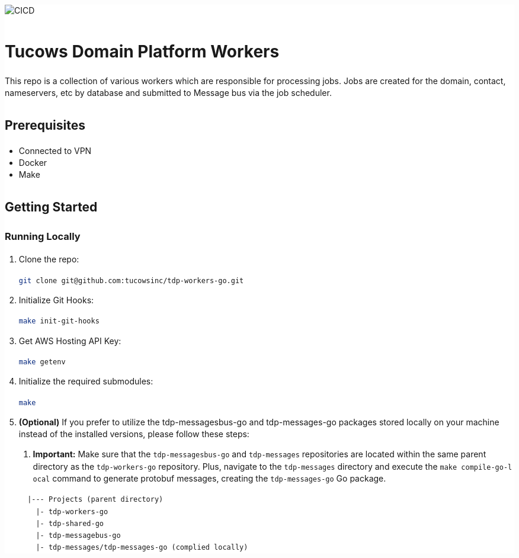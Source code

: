 ![CICD](https://github.com/tucowsinc/tdp-workers-go/actions/workflows/build-and-deploy-job-scheduler.yml/badge.svg)

# Tucows Domain Platform Workers

This repo is a collection of various workers which are responsible for processing jobs. Jobs are created for the domain, contact, nameservers, etc by database and submitted to Message bus via the job scheduler.

## Prerequisites

- Connected to VPN
- Docker
- Make

## Getting Started

### Running Locally

1. Clone the repo:

   ```bash
   git clone git@github.com:tucowsinc/tdp-workers-go.git
   ```

2. Initialize Git Hooks:

   ```bash
   make init-git-hooks
   ```

3. Get AWS Hosting API Key:

   ```bash
   make getenv
   ```

4. Initialize the required submodules:

   ```bash
   make
   ```

5. **(Optional)** If you prefer to utilize the tdp-messagesbus-go and tdp-messages-go packages stored locally on your machine instead of the installed versions, please follow these steps:

   1. **Important:** Make sure that the `tdp-messagesbus-go` and `tdp-messages` repositories are located within the same parent directory as the `tdp-workers-go` repository. Plus, navigate to the `tdp-messages` directory and execute the `make compile-go-local` command to generate protobuf messages, creating the `tdp-messages-go` Go package.

   ```
     |--- Projects (parent directory)
       |- tdp-workers-go
       |- tdp-shared-go
       |- tdp-messagebus-go
       |- tdp-messages/tdp-messages-go (complied locally)
   ```
